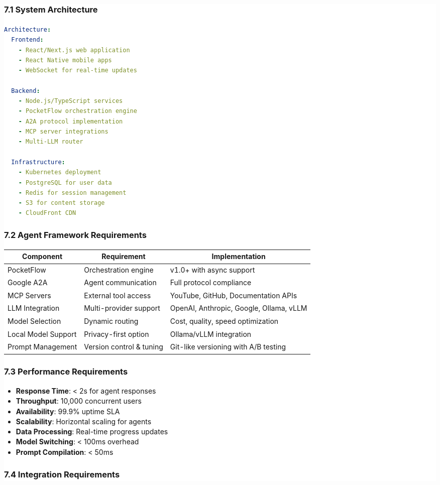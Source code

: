 ### 7.1 System Architecture

```yaml
Architecture:
  Frontend:
    - React/Next.js web application
    - React Native mobile apps
    - WebSocket for real-time updates
  
  Backend:
    - Node.js/TypeScript services
    - PocketFlow orchestration engine
    - A2A protocol implementation
    - MCP server integrations
    - Multi-LLM router
  
  Infrastructure:
    - Kubernetes deployment
    - PostgreSQL for user data
    - Redis for session management
    - S3 for content storage
    - CloudFront CDN
```

### 7.2 Agent Framework Requirements

| Component           | Requirement              | Implementation                          |
| ------------------- | ------------------------ | --------------------------------------- |
| PocketFlow          | Orchestration engine     | v1.0+ with async support                |
| Google A2A          | Agent communication      | Full protocol compliance                |
| MCP Servers         | External tool access     | YouTube, GitHub, Documentation APIs     |
| LLM Integration     | Multi-provider support   | OpenAI, Anthropic, Google, Ollama, vLLM |
| Model Selection     | Dynamic routing          | Cost, quality, speed optimization       |
| Local Model Support | Privacy-first option     | Ollama/vLLM integration                 |
| Prompt Management   | Version control & tuning | Git-like versioning with A/B testing    |

### 7.3 Performance Requirements

- **Response Time**: < 2s for agent responses
- **Throughput**: 10,000 concurrent users
- **Availability**: 99.9% uptime SLA
- **Scalability**: Horizontal scaling for agents
- **Data Processing**: Real-time progress updates
- **Model Switching**: < 100ms overhead
- **Prompt Compilation**: < 50ms

### 7.4 Integration Requirements
